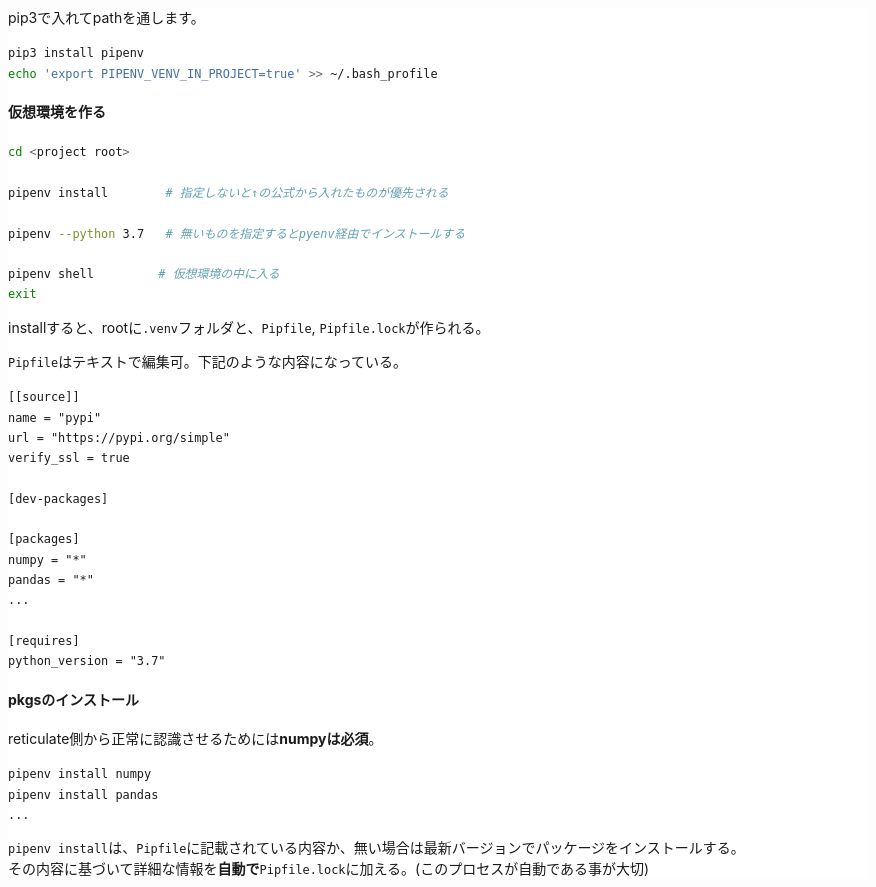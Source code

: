 pip3で入れてpathを通します。


```bash
pip3 install pipenv
echo 'export PIPENV_VENV_IN_PROJECT=true' >> ~/.bash_profile
```

#### 仮想環境を作る


```bash
cd <project root>

pipenv install        # 指定しないと↑の公式から入れたものが優先される

pipenv --python 3.7   # 無いものを指定するとpyenv経由でインストールする 

pipenv shell         # 仮想環境の中に入る
exit
```

installすると、rootに`.venv`フォルダと、`Pipfile`, `Pipfile.lock`が作られる。


`Pipfile`はテキストで編集可。下記のような内容になっている。


```eval
[[source]]
name = "pypi"
url = "https://pypi.org/simple"
verify_ssl = true

[dev-packages]

[packages]
numpy = "*"
pandas = "*"
...

[requires]
python_version = "3.7"
```

#### pkgsのインストール

reticulate側から正常に認識させるためには**numpyは必須**。


```bash
pipenv install numpy
pipenv install pandas
...
```

`pipenv install`は、`Pipfile`に記載されている内容か、無い場合は最新バージョンでパッケージをインストールする。\
その内容に基づいて詳細な情報を**自動で**`Pipfile.lock`に加える。(このプロセスが自動である事が大切)


[^1]: 外界と隔離されていて、その中でもしヤバいことが起きても、他には影響が出ない様になっている環境